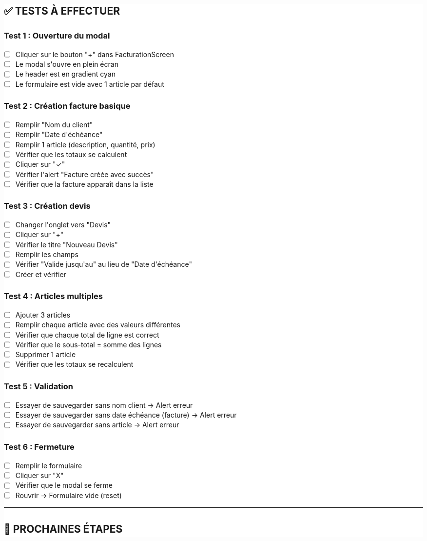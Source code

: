 
## ✅ TESTS À EFFECTUER

### Test 1 : Ouverture du modal
- [ ] Cliquer sur le bouton "+" dans FacturationScreen
- [ ] Le modal s'ouvre en plein écran
- [ ] Le header est en gradient cyan
- [ ] Le formulaire est vide avec 1 article par défaut

### Test 2 : Création facture basique
- [ ] Remplir "Nom du client"
- [ ] Remplir "Date d'échéance"
- [ ] Remplir 1 article (description, quantité, prix)
- [ ] Vérifier que les totaux se calculent
- [ ] Cliquer sur "✓"
- [ ] Vérifier l'alert "Facture créée avec succès"
- [ ] Vérifier que la facture apparaît dans la liste

### Test 3 : Création devis
- [ ] Changer l'onglet vers "Devis"
- [ ] Cliquer sur "+"
- [ ] Vérifier le titre "Nouveau Devis"
- [ ] Remplir les champs
- [ ] Vérifier "Valide jusqu'au" au lieu de "Date d'échéance"
- [ ] Créer et vérifier

### Test 4 : Articles multiples
- [ ] Ajouter 3 articles
- [ ] Remplir chaque article avec des valeurs différentes
- [ ] Vérifier que chaque total de ligne est correct
- [ ] Vérifier que le sous-total = somme des lignes
- [ ] Supprimer 1 article
- [ ] Vérifier que les totaux se recalculent

### Test 5 : Validation
- [ ] Essayer de sauvegarder sans nom client → Alert erreur
- [ ] Essayer de sauvegarder sans date échéance (facture) → Alert erreur
- [ ] Essayer de sauvegarder sans article → Alert erreur

### Test 6 : Fermeture
- [ ] Remplir le formulaire
- [ ] Cliquer sur "X"
- [ ] Vérifier que le modal se ferme
- [ ] Rouvrir → Formulaire vide (reset)

---

## 🚀 PROCHAINES ÉTAPES
